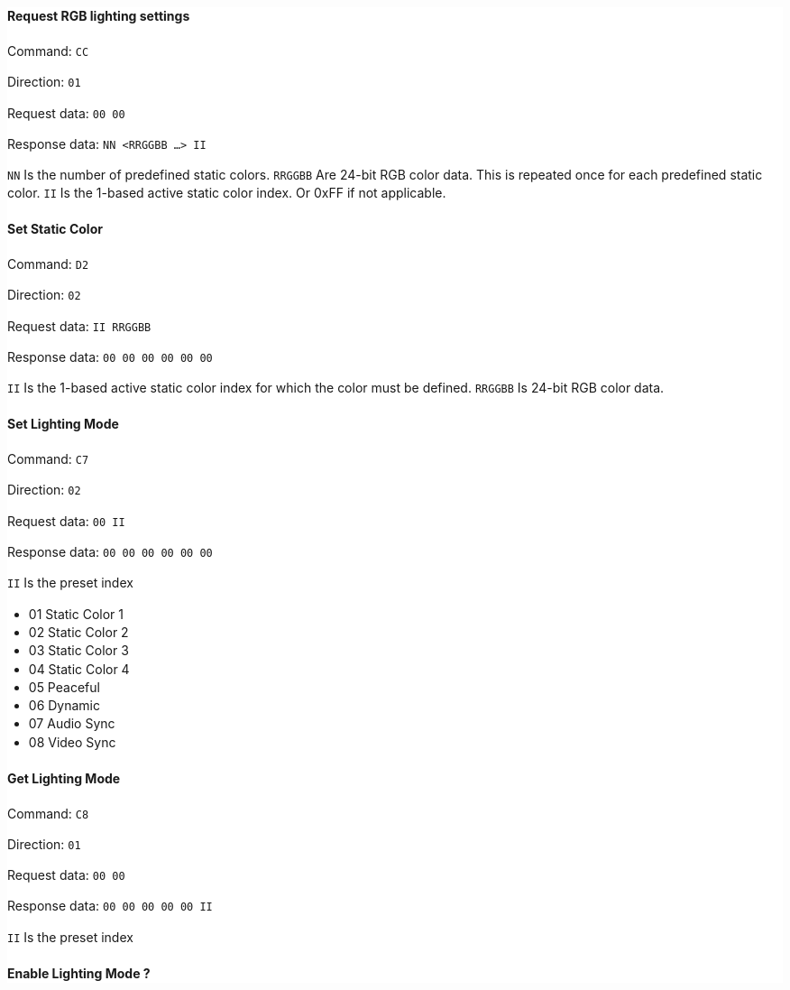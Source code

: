 #### Request RGB lighting settings

Command: `CC`

Direction: `01`

Request data: `00 00`

Response data: `NN <RRGGBB …> II`

`NN` Is the number of predefined static colors.
`RRGGBB` Are 24-bit RGB color data. This is repeated once for each predefined static color.
`II` Is the 1-based active static color index. Or 0xFF if not applicable.

#### Set Static Color

Command: `D2`

Direction: `02`

Request data: `II RRGGBB`

Response data: `00 00 00 00 00 00`

`II` Is the 1-based active static color index for which the color must be defined.
`RRGGBB` Is 24-bit RGB color data.

#### Set Lighting Mode

Command: `C7`

Direction: `02`

Request data: `00 II`

Response data: `00 00 00 00 00 00`

`II` Is the preset index

* 01 Static Color 1
* 02 Static Color 2
* 03 Static Color 3
* 04 Static Color 4
* 05 Peaceful
* 06 Dynamic
* 07 Audio Sync
* 08 Video Sync

#### Get Lighting Mode

Command: `C8`

Direction: `01`

Request data: `00 00`

Response data: `00 00 00 00 00 II`

`II` Is the preset index

#### Enable Lighting Mode ?
